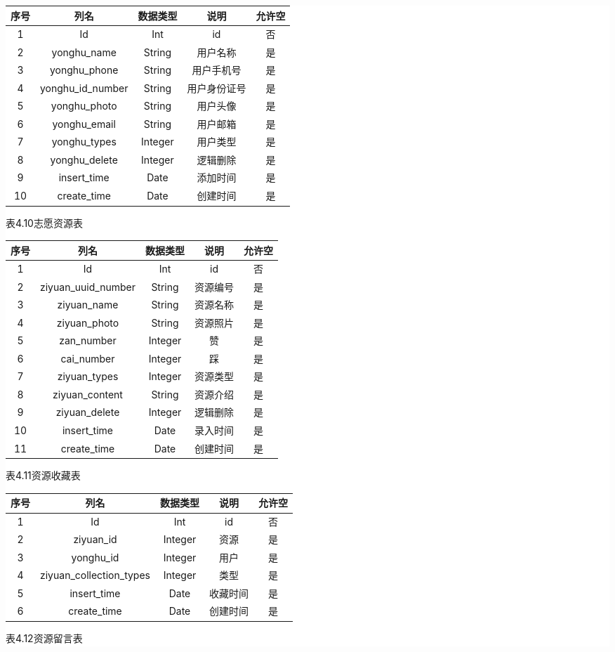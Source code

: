 |序号|列名|数据类型|说明|允许空|
| :-: | :-: | :-: | :-: | :-: |
|1|Id|Int|id|否|
|2|yonghu\_name|String|用户名称|是|
|3|yonghu\_phone|String|用户手机号|是|
|4|yonghu\_id\_number|String|用户身份证号|是|
|5|yonghu\_photo|String|用户头像|是|
|6|yonghu\_email|String|用户邮箱|是|
|7|yonghu\_types|Integer|用户类型|是|
|8|yonghu\_delete|Integer|逻辑删除|是|
|9|insert\_time|Date|添加时间|是|
|10|create\_time|Date|创建时间|是|
表4.10志愿资源表

|序号|列名|数据类型|说明|允许空|
| :-: | :-: | :-: | :-: | :-: |
|1|Id|Int|id|否|
|2|ziyuan\_uuid\_number|String|资源编号|是|
|3|ziyuan\_name|String|资源名称|是|
|4|ziyuan\_photo|String|资源照片|是|
|5|zan\_number|Integer|赞|是|
|6|cai\_number|Integer|踩|是|
|7|ziyuan\_types|Integer|资源类型|是|
|8|ziyuan\_content|String|资源介绍|是|
|9|ziyuan\_delete|Integer|逻辑删除|是|
|10|insert\_time|Date|录入时间|是|
|11|create\_time|Date|创建时间|是|
表4.11资源收藏表

|序号|列名|数据类型|说明|允许空|
| :-: | :-: | :-: | :-: | :-: |
|1|Id|Int|id|否|
|2|ziyuan\_id|Integer|资源|是|
|3|yonghu\_id|Integer|用户|是|
|4|ziyuan\_collection\_types|Integer|类型|是|
|5|insert\_time|Date|收藏时间|是|
|6|create\_time|Date|创建时间|是|
表4.12资源留言表
